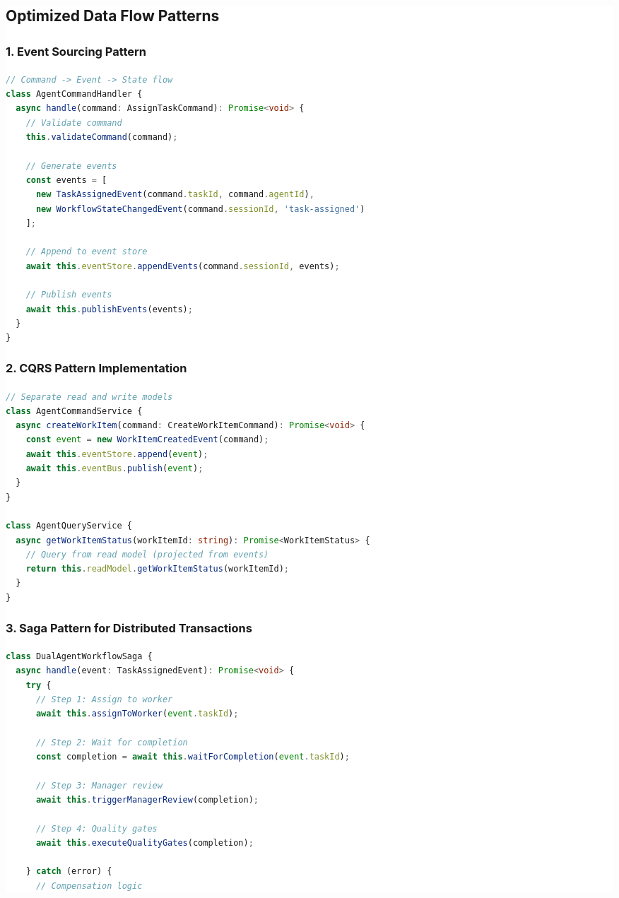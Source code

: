 ## Optimized Data Flow Patterns

### 1. Event Sourcing Pattern
```typescript
// Command -> Event -> State flow
class AgentCommandHandler {
  async handle(command: AssignTaskCommand): Promise<void> {
    // Validate command
    this.validateCommand(command);
    
    // Generate events
    const events = [
      new TaskAssignedEvent(command.taskId, command.agentId),
      new WorkflowStateChangedEvent(command.sessionId, 'task-assigned')
    ];
    
    // Append to event store
    await this.eventStore.appendEvents(command.sessionId, events);
    
    // Publish events
    await this.publishEvents(events);
  }
}
```

### 2. CQRS Pattern Implementation
```typescript
// Separate read and write models
class AgentCommandService {
  async createWorkItem(command: CreateWorkItemCommand): Promise<void> {
    const event = new WorkItemCreatedEvent(command);
    await this.eventStore.append(event);
    await this.eventBus.publish(event);
  }
}

class AgentQueryService {
  async getWorkItemStatus(workItemId: string): Promise<WorkItemStatus> {
    // Query from read model (projected from events)
    return this.readModel.getWorkItemStatus(workItemId);
  }
}
```

### 3. Saga Pattern for Distributed Transactions
```typescript
class DualAgentWorkflowSaga {
  async handle(event: TaskAssignedEvent): Promise<void> {
    try {
      // Step 1: Assign to worker
      await this.assignToWorker(event.taskId);
      
      // Step 2: Wait for completion
      const completion = await this.waitForCompletion(event.taskId);
      
      // Step 3: Manager review
      await this.triggerManagerReview(completion);
      
      // Step 4: Quality gates
      await this.executeQualityGates(completion);
      
    } catch (error) {
      // Compensation logic
```